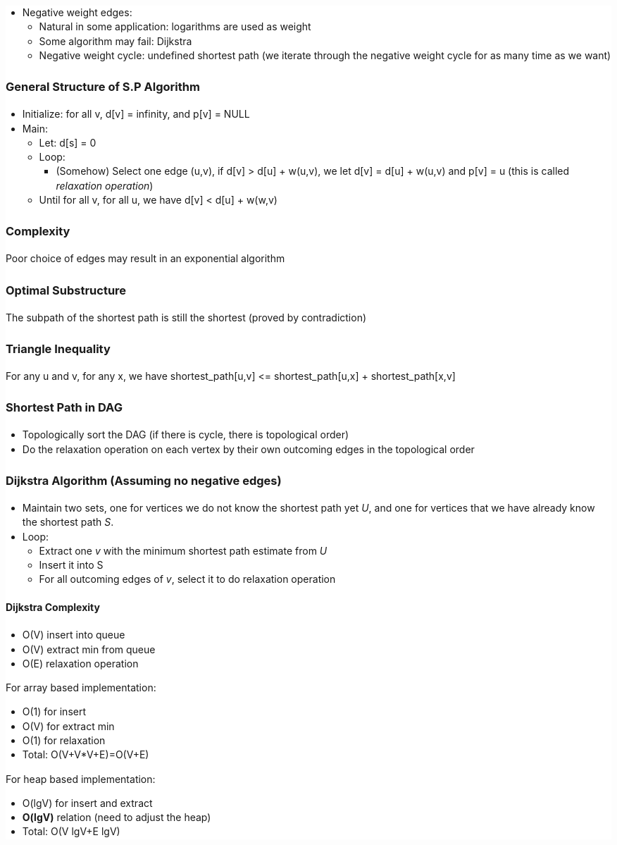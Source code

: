 * Negative weight edges:
    * Natural in some application: logarithms are used as weight
    * Some algorithm may fail: Dijkstra
    * Negative weight cycle: undefined shortest path (we iterate through the negative weight cycle for as many time as we want)

### General Structure of S.P Algorithm
* Initialize: for all v, d[v] = infinity, and p[v] = NULL
* Main:
    * Let: d[s] = 0
    * Loop:
        * (Somehow) Select one edge (u,v), if d[v] > d[u] + w(u,v), we let d[v] = d[u] + w(u,v) and p[v] = u (this is called *relaxation operation*)
    * Until for all v, for all u, we have d[v] < d[u] + w(w,v)

### Complexity
Poor choice of edges may result in an exponential algorithm

### Optimal Substructure
The subpath of the shortest path is still the shortest (proved by contradiction)

### Triangle Inequality
For any u and v, for any x, we have shortest_path[u,v] <= shortest_path[u,x] + shortest_path[x,v]

### Shortest Path in DAG
* Topologically sort the DAG (if there is cycle, there is topological order)
* Do the relaxation operation on each vertex by their own outcoming edges in the topological order

### Dijkstra Algorithm (Assuming no negative edges)
* Maintain two sets, one for vertices we do not know the shortest path yet *U*, and one for vertices that we have already know the shortest path *S*.
* Loop:
    * Extract one *v* with the minimum shortest path estimate from *U*
    * Insert it into S
    * For all outcoming edges of *v*, select it to do relaxation operation

#### Dijkstra Complexity
* O(V) insert into queue
* O(V) extract min from queue
* O(E) relaxation operation

For array based implementation:
* O(1) for insert
* O(V) for extract min
* O(1) for relaxation
* Total: O(V+V*V+E)=O(V+E)

For heap based implementation:
* O(lgV) for insert and extract
* **O(lgV)** relation (need to adjust the heap)
* Total: O(V lgV+E lgV)
